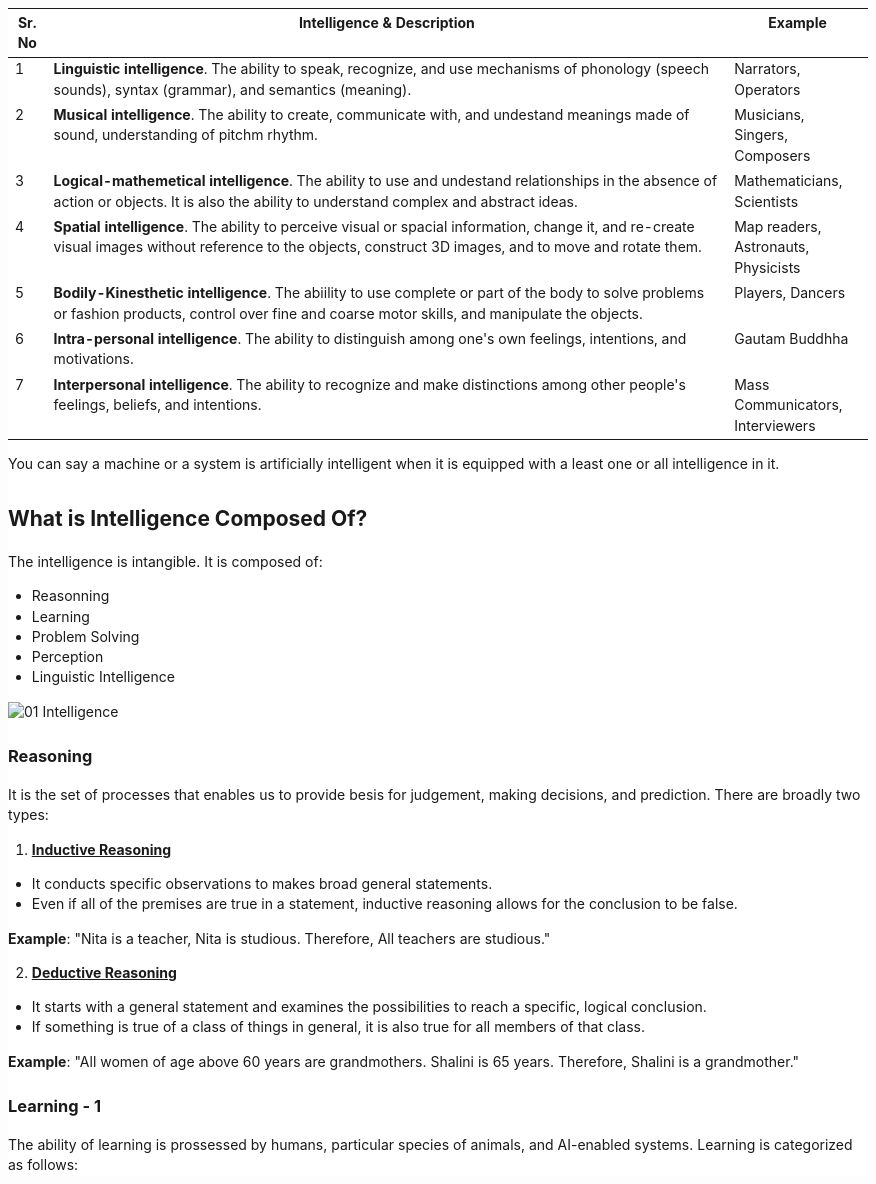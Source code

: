 | Sr.No | Intelligence & Description | Example |
--- | --- | --- |
|1 | **Linguistic intelligence**. The ability to speak, recognize, and use mechanisms of phonology (speech sounds), syntax (grammar), and semantics (meaning). | Narrators, Operators | 
| 2 | **Musical intelligence**. The ability to create, communicate with, and undestand meanings made of sound, understanding of pitchm rhythm. | Musicians, Singers, Composers |
| 3 | **Logical-mathemetical intelligence**. The ability to use and undestand relationships in the absence of action or objects. It is also the ability to understand complex and abstract ideas. | Mathematicians, Scientists |
| 4 | **Spatial intelligence**. The ability to perceive visual or spacial information, change it, and re-create visual images without reference to the objects, construct 3D images, and to move and rotate them. | Map readers, Astronauts, Physicists |
| 5 | **Bodily-Kinesthetic intelligence**. The abiility to use complete or part of the body to solve problems or fashion products, control over fine and coarse motor skills, and manipulate the objects. | Players, Dancers |
| 6 | **Intra-personal intelligence**. The ability to distinguish among one's own feelings, intentions, and motivations. | Gautam Buddhha |
| 7 | **Interpersonal intelligence**. The ability to recognize and make distinctions among other people's feelings, beliefs, and intentions. | Mass Communicators, Interviewers |

You can say a machine or a system is artificially intelligent when it is equipped with a least one or all intelligence in it.

## What is Intelligence Composed Of?
The intelligence is intangible. It is composed of:

* Reasonning
* Learning
* Problem Solving 
* Perception
* Linguistic Intelligence

![01 Intelligence](https://user-images.githubusercontent.com/124214430/222724983-0eb6649d-36ca-4039-b3f4-60d8169180a2.png)

### Reasoning
It is the set of processes that enables us to provide besis for judgement, making decisions, and prediction. There are broadly two types:

1. [**Inductive Reasoning**](https://www.scribbr.com/methodology/inductive-reasoning/)

* It conducts specific observations to makes broad general statements. 
* Even if all of the premises are true in a statement, inductive reasoning allows for the conclusion to be false.

**Example**: "Nita is a teacher, Nita is studious. Therefore, All teachers are studious." 

2. [**Deductive Reasoning**](https://www.scribbr.com/methodology/deductive-reasoning/)

* It starts with a general statement and examines the possibilities to reach a specific, logical conclusion.
* If something is true of a class of things in general, it is also true for all members of that class.

**Example**: "All women of age above 60 years are grandmothers. Shalini is 65 years. Therefore, Shalini is a grandmother."

### Learning - 1
The ability of learning is prossessed by humans, particular species of animals, and AI-enabled systems. Learning is categorized as follows:
